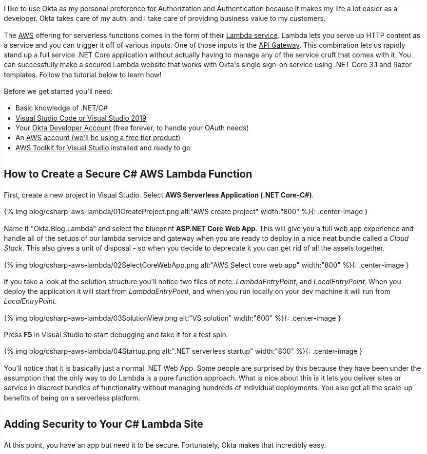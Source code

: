 I like to use Okta as my personal preference for Authorization and Authentication because it makes my life a lot easier as a developer. Okta takes care of my auth, and I take care of providing business value to my customers.

The [AWS](https://aws.amazon.com/) offering for serverless functions comes in the form of their [Lambda service](https://aws.amazon.com/lambda/). Lambda lets you serve up HTTP content as a service and you can trigger it off of various inputs. One of those inputs is the [API Gateway](https://aws.amazon.com/api-gateway/). This combination lets us rapidly stand up a full service .NET Core application without actually having to manage any of the service cruft that comes with it. You can successfully make a secured Lambda website that works with Okta's single sign-on service using .NET Core 3.1 and Razor templates. Follow the tutorial below to learn how!

Before we get started you'll need:

- Basic knowledge of .NET/C#
- [Visual Studio Code or Visual Studio 2019]("https://visualstudio.microsoft.com/downloads/")
- Your [Okta Developer Account](https://developer.okta.com/) (free forever, to handle your OAuth needs)
- An [AWS account (we'll be using a free tier product)](https://aws.amazon.com/free)
- [AWS Toolkit for Visual Studio](https://aws.amazon.com/visualstudio/) installed and ready to go

## How to Create a Secure C# AWS Lambda Function

First, create a new project in Visual Studio. Select **AWS Serverless Application (.NET Core-C#)**.

{% img blog/csharp-aws-lambda/01CreateProject.png alt:"AWS create project" width:"800" %}{: .center-image }

Name it "Okta.Blog.Lambda" and select the blueprint **ASP.NET Core Web App**. This will give you a full web app experience and handle all of the setups of our lambda service and gateway when you are ready to deploy in a nice neat bundle called a *Cloud Stack*. This also gives a unit of disposal - so when you decide to deprecate it you can get rid of all the assets together.

{% img blog/csharp-aws-lambda/02SelectCoreWebApp.png alt:"AWS Select core web app" width:"800" %}{: .center-image }

If you take a look at the solution structure you'll notice two files of note: *LambdaEntryPoint*, and *LocalEntryPoint*. When you deploy the application it will start from *LambdaEntryPoint*, and when you run locally on your dev machine it will run from *LocalEntryPoint*.

{% img blog/csharp-aws-lambda/03SolutionView.png alt:"VS solution" width:"600" %}{: .center-image }

Press **F5** in Visual Studio to start debugging and take it for a test spin.

{% img blog/csharp-aws-lambda/04Startup.png alt:".NET serverless startup" width:"800" %}{: .center-image }

You'll notice that it is basically just a normal .NET Web App. Some people are surprised by this because they have been under the assumption that the only way to do Lambda is a pure function approach. What is nice about this is it lets you deliver sites or service in discreet bundles of functionality without managing hundreds of individual deployments. You also get all the scale-up benefits of being on a serverless platform.

## Adding Security to Your C# Lambda Site

At this point, you have an app but need it to be secure. Fortunately, Okta makes that incredibly easy.
